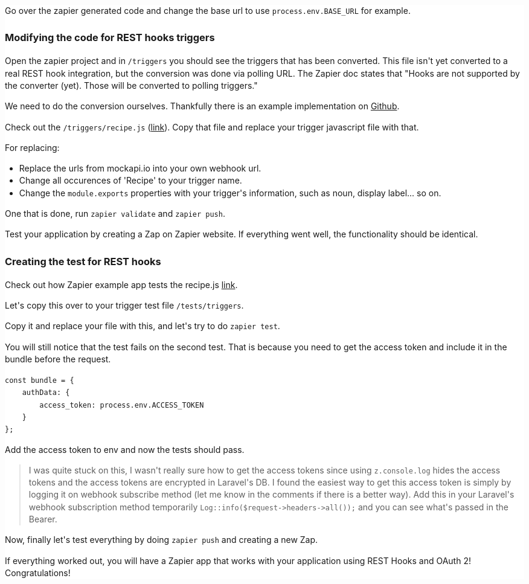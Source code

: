 Go over the zapier generated code and change the base url to use `process.env.BASE_URL` for example.

### Modifying the code for REST hooks triggers
Open the zapier project and in `/triggers` you should see the triggers that has been converted. This file isn't yet converted to a real REST hook integration, but the conversion was done via polling URL. The Zapier doc states that "Hooks are not supported by the converter (yet). Those will be converted to polling triggers."

We need to do the conversion ourselves. Thankfully there is an example implementation on [Github](https://github.com/zapier/zapier-platform-example-app-rest-hooks). 

Check out the `/triggers/recipe.js` ([link](https://github.com/zapier/zapier-platform-example-app-rest-hooks/blob/master/triggers/recipe.js)). Copy that file and replace your trigger javascript file with that. 

For replacing: 
- Replace the urls from mockapi.io into your own webhook url.
- Change all occurences of 'Recipe' to your trigger name.
- Change the `module.exports` properties with your trigger's information, such as noun, display label... so on.

One that is done, run `zapier validate` and `zapier push`.

Test your application by creating a Zap on Zapier website. If everything went well, the functionality should be identical.

### Creating the test for REST hooks
Check out how Zapier example app tests the recipe.js [link](https://github.com/zapier/zapier-platform-example-app-rest-hooks/blob/master/test/triggers.js).

Let's copy this over to your trigger test file `/tests/triggers`.

Copy it and replace your file with this, and let's try to do `zapier test`. 

You will still notice that the test fails on the second test. That is because you need to get the access token and include it in the bundle before the request. 

```
const bundle = {
    authData: {
        access_token: process.env.ACCESS_TOKEN
    }
};
```

Add the access token to env and now the tests should pass.

> I was quite stuck on this, I wasn't really sure how to get the access tokens since using `z.console.log` hides the access tokens and the access tokens are encrypted in Laravel's DB. I found the easiest way to get this access token is simply by logging it on webhook subscribe method (let me know in the comments if there is a better way). Add this in your Laravel's webhook subscription method temporarily `Log::info($request->headers->all());` and you can see what's passed in the Bearer.

Now, finally let's test everything by doing `zapier push` and creating a new Zap.

If everything worked out, you will have a Zapier app that works with your application using REST Hooks and OAuth 2! Congratulations!